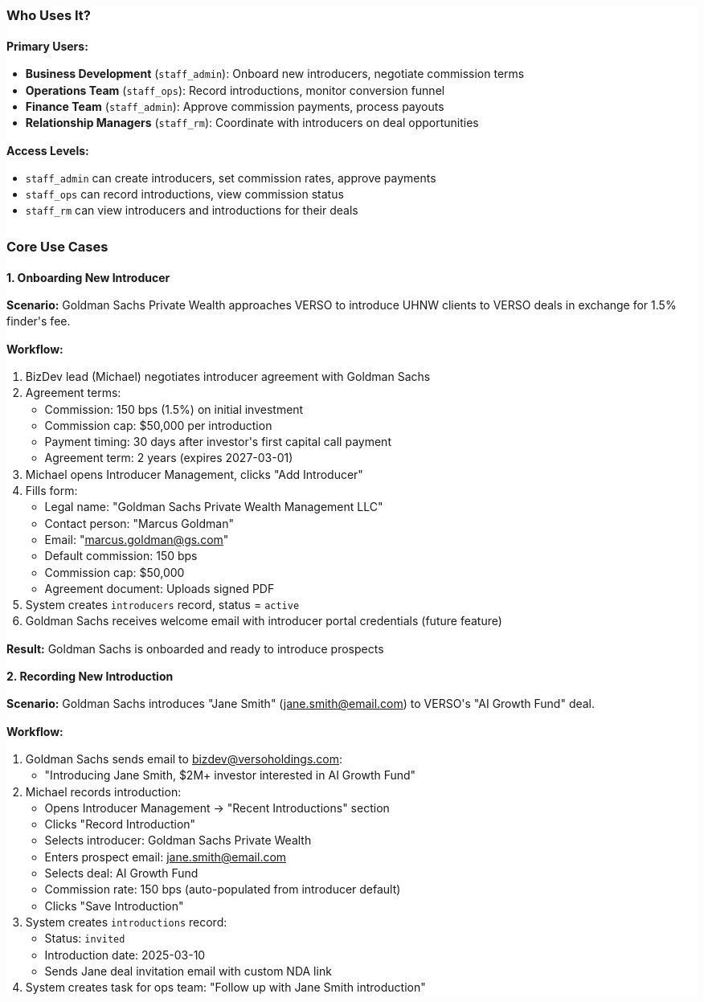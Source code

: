### Who Uses It?

**Primary Users:**
- **Business Development** (`staff_admin`): Onboard new introducers, negotiate commission terms
- **Operations Team** (`staff_ops`): Record introductions, monitor conversion funnel
- **Finance Team** (`staff_admin`): Approve commission payments, process payouts
- **Relationship Managers** (`staff_rm`): Coordinate with introducers on deal opportunities

**Access Levels:**
- `staff_admin` can create introducers, set commission rates, approve payments
- `staff_ops` can record introductions, view commission status
- `staff_rm` can view introducers and introductions for their deals

### Core Use Cases

**1. Onboarding New Introducer**

**Scenario:** Goldman Sachs Private Wealth approaches VERSO to introduce UHNW clients to VERSO deals in exchange for 1.5% finder's fee.

**Workflow:**
1. BizDev lead (Michael) negotiates introducer agreement with Goldman Sachs
2. Agreement terms:
   - Commission: 150 bps (1.5%) on initial investment
   - Commission cap: $50,000 per introduction
   - Payment timing: 30 days after investor's first capital call payment
   - Agreement term: 2 years (expires 2027-03-01)
3. Michael opens Introducer Management, clicks "Add Introducer"
4. Fills form:
   - Legal name: "Goldman Sachs Private Wealth Management LLC"
   - Contact person: "Marcus Goldman"
   - Email: "marcus.goldman@gs.com"
   - Default commission: 150 bps
   - Commission cap: $50,000
   - Agreement document: Uploads signed PDF
5. System creates `introducers` record, status = `active`
6. Goldman Sachs receives welcome email with introducer portal credentials (future feature)

**Result:** Goldman Sachs is onboarded and ready to introduce prospects

**2. Recording New Introduction**

**Scenario:** Goldman Sachs introduces "Jane Smith" (jane.smith@email.com) to VERSO's "AI Growth Fund" deal.

**Workflow:**
1. Goldman Sachs sends email to bizdev@versoholdings.com:
   - "Introducing Jane Smith, $2M+ investor interested in AI Growth Fund"
2. Michael records introduction:
   - Opens Introducer Management → "Recent Introductions" section
   - Clicks "Record Introduction"
   - Selects introducer: Goldman Sachs Private Wealth
   - Enters prospect email: jane.smith@email.com
   - Selects deal: AI Growth Fund
   - Commission rate: 150 bps (auto-populated from introducer default)
   - Clicks "Save Introduction"
3. System creates `introductions` record:
   - Status: `invited`
   - Introduction date: 2025-03-10
   - Sends Jane deal invitation email with custom NDA link
4. System creates task for ops team: "Follow up with Jane Smith introduction"
